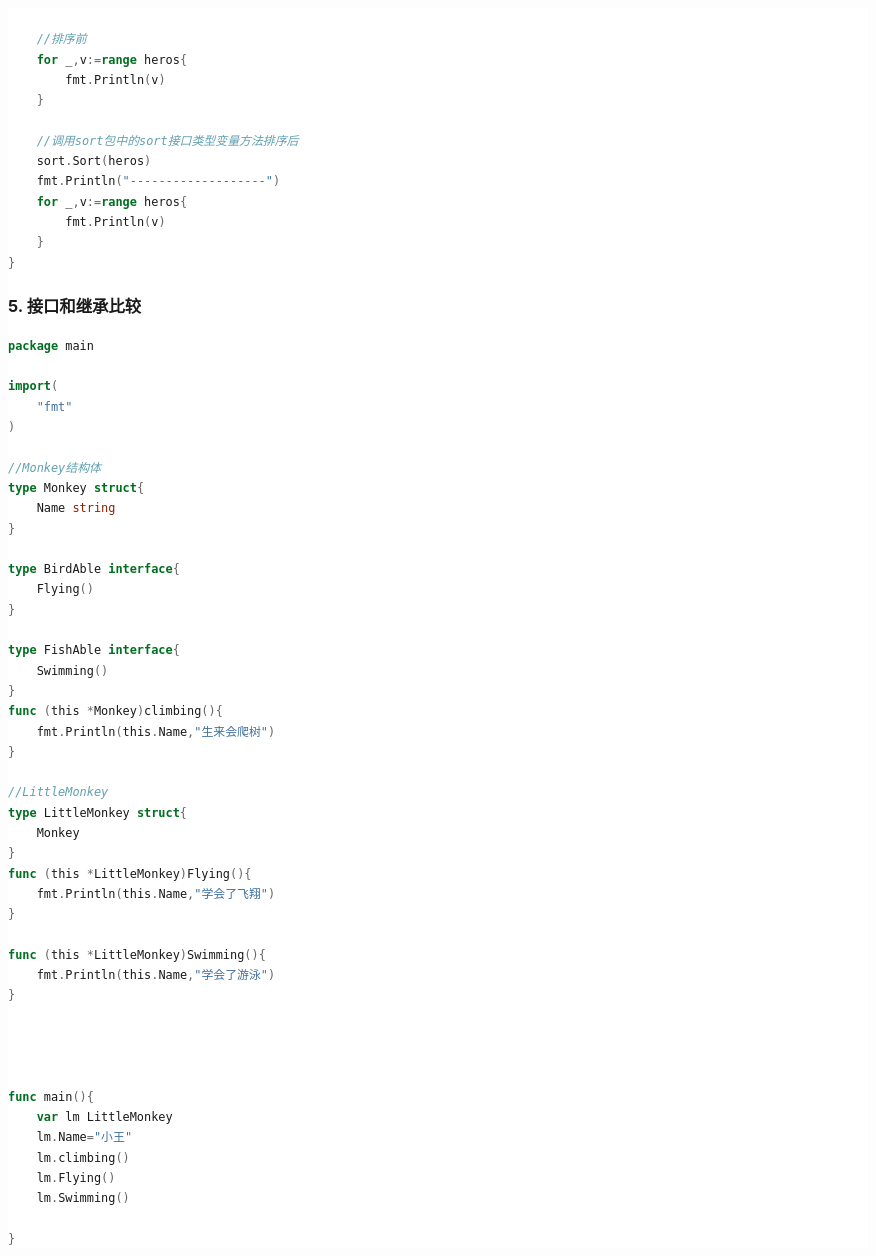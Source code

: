 ```go

	//排序前
	for _,v:=range heros{
		fmt.Println(v)
	}

	//调用sort包中的sort接口类型变量方法排序后
	sort.Sort(heros)
	fmt.Println("-------------------")
	for _,v:=range heros{
		fmt.Println(v)
	}
}
```

### 5. 接口和继承比较

```go
package main

import(
	"fmt"
)

//Monkey结构体
type Monkey struct{
	Name string
}

type BirdAble interface{
	Flying()
}

type FishAble interface{
	Swimming()
}
func (this *Monkey)climbing(){
	fmt.Println(this.Name,"生来会爬树")
}

//LittleMonkey
type LittleMonkey struct{
	Monkey
}
func (this *LittleMonkey)Flying(){
	fmt.Println(this.Name,"学会了飞翔")
}

func (this *LittleMonkey)Swimming(){
	fmt.Println(this.Name,"学会了游泳")
}

  


func main(){
	var lm LittleMonkey
	lm.Name="小王"
	lm.climbing()
	lm.Flying()
	lm.Swimming()

}
```